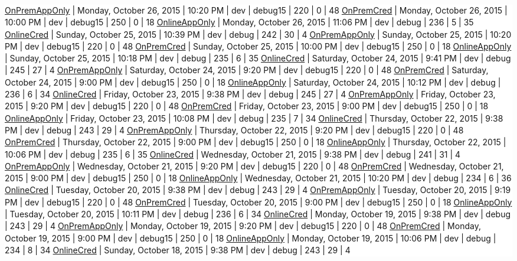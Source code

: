  [OnPremAppOnly](PnPUnitTestResults-20151026-OnPremAppOnly-635814984405805796.md) | Monday, October 26, 2015 | 10:20 PM | dev | debug15 | 220 | 0 | 48
 [OnPremCred](PnPUnitTestResults-20151026-OnPremCred-635814972289659212.md) | Monday, October 26, 2015 | 10:00 PM | dev | debug15 | 250 | 0 | 18
 [OnlineAppOnly](PnPUnitTestResults-20151026-OnlineAppOnly-635814147851396501.md) | Monday, October 26, 2015 | 11:06 PM | dev | debug | 236 | 5 | 35
 [OnlineCred](PnPUnitTestResults-20151025-OnlineCred-635814131587610758.md) | Sunday, October 25, 2015 | 10:39 PM | dev | debug | 242 | 30 | 4
 [OnPremAppOnly](PnPUnitTestResults-20151025-OnPremAppOnly-635814120237568423.md) | Sunday, October 25, 2015 | 10:20 PM | dev | debug15 | 220 | 0 | 48
 [OnPremCred](PnPUnitTestResults-20151025-OnPremCred-635814108201058438.md) | Sunday, October 25, 2015 | 10:00 PM | dev | debug15 | 250 | 0 | 18
 [OnlineAppOnly](PnPUnitTestResults-20151025-OnlineAppOnly-635813290957803242.md) | Sunday, October 25, 2015 | 10:18 PM | dev | debug | 235 | 6 | 35
 [OnlineCred](PnPUnitTestResults-20151024-OnlineCred-635813269036950489.md) | Saturday, October 24, 2015 | 9:41 PM | dev | debug | 245 | 27 | 4
 [OnPremAppOnly](PnPUnitTestResults-20151024-OnPremAppOnly-635813256196691769.md) | Saturday, October 24, 2015 | 9:20 PM | dev | debug15 | 220 | 0 | 48
 [OnPremCred](PnPUnitTestResults-20151024-OnPremCred-635813244196418367.md) | Saturday, October 24, 2015 | 9:00 PM | dev | debug15 | 250 | 0 | 18
 [OnlineAppOnly](PnPUnitTestResults-20151024-OnlineAppOnly-635812423524357867.md) | Saturday, October 24, 2015 | 10:12 PM | dev | debug | 236 | 6 | 34
 [OnlineCred](PnPUnitTestResults-20151023-OnlineCred-635812403077235600.md) | Friday, October 23, 2015 | 9:38 PM | dev | debug | 245 | 27 | 4
 [OnPremAppOnly](PnPUnitTestResults-20151023-OnPremAppOnly-635812392027823790.md) | Friday, October 23, 2015 | 9:20 PM | dev | debug15 | 220 | 0 | 48
 [OnPremCred](PnPUnitTestResults-20151023-OnPremCred-635812380205246677.md) | Friday, October 23, 2015 | 9:00 PM | dev | debug15 | 250 | 0 | 18
 [OnlineAppOnly](PnPUnitTestResults-20151023-OnlineAppOnly-635811556842247531.md) | Friday, October 23, 2015 | 10:08 PM | dev | debug | 235 | 7 | 34
 [OnlineCred](PnPUnitTestResults-20151022-OnlineCred-635811539182072670.md) | Thursday, October 22, 2015 | 9:38 PM | dev | debug | 243 | 29 | 4
 [OnPremAppOnly](PnPUnitTestResults-20151022-OnPremAppOnly-635811528038303060.md) | Thursday, October 22, 2015 | 9:20 PM | dev | debug15 | 220 | 0 | 48
 [OnPremCred](PnPUnitTestResults-20151022-OnPremCred-635811516190314657.md) | Thursday, October 22, 2015 | 9:00 PM | dev | debug15 | 250 | 0 | 18
 [OnlineAppOnly](PnPUnitTestResults-20151022-OnlineAppOnly-635810691935734621.md) | Thursday, October 22, 2015 | 10:06 PM | dev | debug | 235 | 6 | 35
 [OnlineCred](PnPUnitTestResults-20151021-OnlineCred-635810675140315662.md) | Wednesday, October 21, 2015 | 9:38 PM | dev | debug | 241 | 31 | 4
 [OnPremAppOnly](PnPUnitTestResults-20151021-OnPremAppOnly-635810664242395249.md) | Wednesday, October 21, 2015 | 9:20 PM | dev | debug15 | 220 | 0 | 48
 [OnPremCred](PnPUnitTestResults-20151021-OnPremCred-635810652344331120.md) | Wednesday, October 21, 2015 | 9:00 PM | dev | debug15 | 250 | 0 | 18
 [OnlineAppOnly](PnPUnitTestResults-20151021-OnlineAppOnly-635809836101725824.md) | Wednesday, October 21, 2015 | 10:20 PM | dev | debug | 234 | 6 | 36
 [OnlineCred](PnPUnitTestResults-20151020-OnlineCred-635809811088198949.md) | Tuesday, October 20, 2015 | 9:38 PM | dev | debug | 243 | 29 | 4
 [OnPremAppOnly](PnPUnitTestResults-20151020-OnPremAppOnly-635809799921761964.md) | Tuesday, October 20, 2015 | 9:19 PM | dev | debug15 | 220 | 0 | 48
 [OnPremCred](PnPUnitTestResults-20151020-OnPremCred-635809788206587312.md) | Tuesday, October 20, 2015 | 9:00 PM | dev | debug15 | 250 | 0 | 18
 [OnlineAppOnly](PnPUnitTestResults-20151020-OnlineAppOnly-635808966613238449.md) | Tuesday, October 20, 2015 | 10:11 PM | dev | debug | 236 | 6 | 34
 [OnlineCred](PnPUnitTestResults-20151019-OnlineCred-635808946947153142.md) | Monday, October 19, 2015 | 9:38 PM | dev | debug | 243 | 29 | 4
 [OnPremAppOnly](PnPUnitTestResults-20151019-OnPremAppOnly-635808936078461512.md) | Monday, October 19, 2015 | 9:20 PM | dev | debug15 | 220 | 0 | 48
 [OnPremCred](PnPUnitTestResults-20151019-OnPremCred-635808924294122746.md) | Monday, October 19, 2015 | 9:00 PM | dev | debug15 | 250 | 0 | 18
 [OnlineAppOnly](PnPUnitTestResults-20151019-OnlineAppOnly-635808099852199358.md) | Monday, October 19, 2015 | 10:06 PM | dev | debug | 234 | 8 | 34
 [OnlineCred](PnPUnitTestResults-20151018-OnlineCred-635808083030145146.md) | Sunday, October 18, 2015 | 9:38 PM | dev | debug | 243 | 29 | 4
